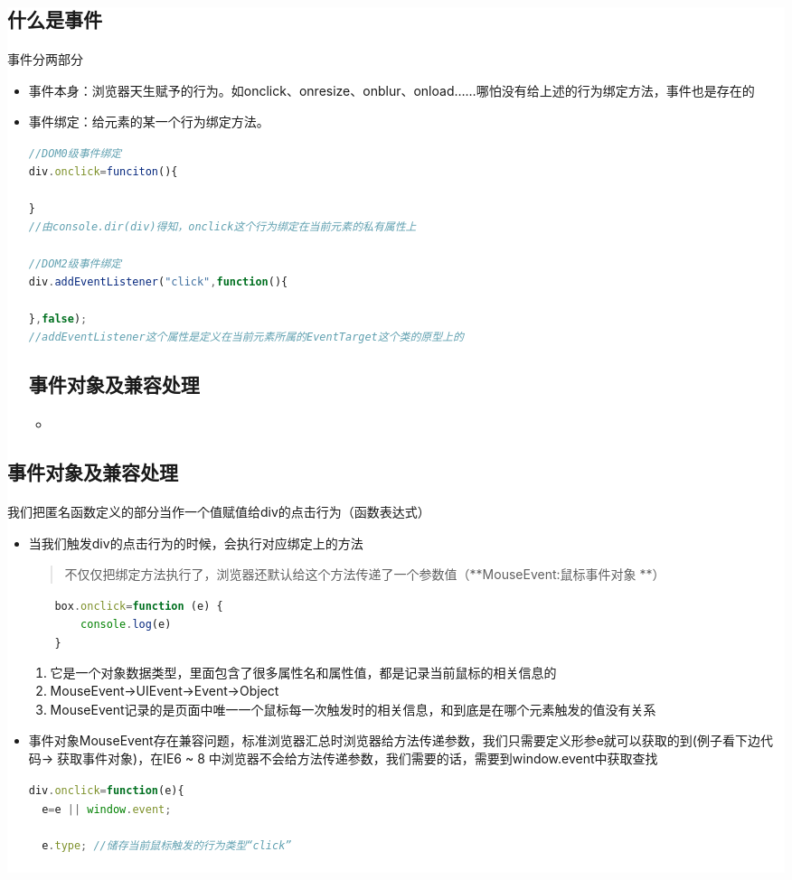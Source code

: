 ## 什么是事件

事件分两部分

- 事件本身：浏览器天生赋予的行为。如onclick、onresize、onblur、onload……哪怕没有给上述的行为绑定方法，事件也是存在的

- 事件绑定：给元素的某一个行为绑定方法。

  ```javascript
  //DOM0级事件绑定
  div.onclick=funciton(){
    
  }
  //由console.dir(div)得知，onclick这个行为绑定在当前元素的私有属性上
  
  //DOM2级事件绑定
  div.addEventListener("click",function(){
    
  },false);
  //addEventListener这个属性是定义在当前元素所属的EventTarget这个类的原型上的
  ```

  

  

  ## 事件对象及兼容处理

  - 

## 事件对象及兼容处理

我们把匿名函数定义的部分当作一个值赋值给div的点击行为（函数表达式）


  - 当我们触发div的点击行为的时候，会执行对应绑定上的方法

    > 不仅仅把绑定方法执行了，浏览器还默认给这个方法传递了一个参数值（**MouseEvent:鼠标事件对象 **）

    ```javascript
        box.onclick=function (e) {
            console.log(e)
        }
    ```

    1. 它是一个对象数据类型，里面包含了很多属性名和属性值，都是记录当前鼠标的相关信息的
    2. MouseEvent->UIEvent->Event->Object
    3. MouseEvent记录的是页面中唯一一个鼠标每一次触发时的相关信息，和到底是在哪个元素触发的值没有关系

  - 事件对象MouseEvent存在兼容问题，标准浏览器汇总时浏览器给方法传递参数，我们只需要定义形参e就可以获取的到(例子看下边代码-> 获取事件对象)，在IE6 ~ 8 中浏览器不会给方法传递参数，我们需要的话，需要到window.event中获取查找

    ```javascript
    div.onclick=function(e){
      e=e || window.event;
      
      e.type; //储存当前鼠标触发的行为类型“click”
      
